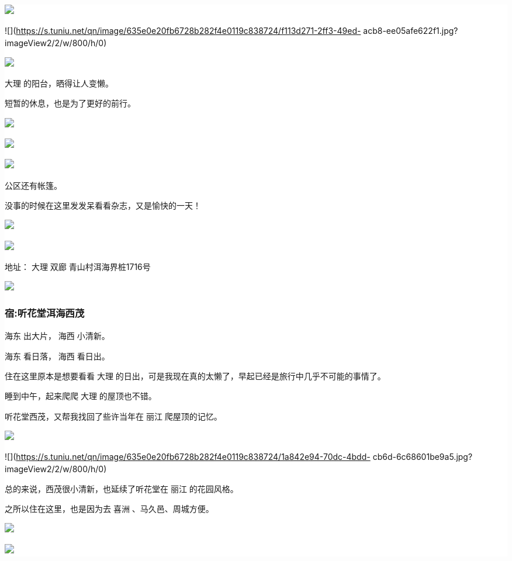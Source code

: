 ![](https://s.tuniu.net/qn/image/635e0e20fb6728b282f4e0119c838724/bc291c10-744f-40e2-c9bc-0d67ad76d20f.jpg?imageView2/2/w/800/h/0)

![](https://s.tuniu.net/qn/image/635e0e20fb6728b282f4e0119c838724/f113d271-2ff3-49ed-
acb8-ee05afe622f1.jpg?imageView2/2/w/800/h/0)

![](https://s.tuniu.net/qn/image/635e0e20fb6728b282f4e0119c838724/e7d65642-750f-497a-c18d-2d92cc44964e.jpg?imageView2/2/w/800/h/0)

大理 的阳台，晒得让人变懒。

短暂的休息，也是为了更好的前行。

![](https://s.tuniu.net/qn/image/635e0e20fb6728b282f4e0119c838724/edd8522b-0270-4313-dba6-0980628955d3.jpg?imageView2/2/w/800/h/0)

![](https://s.tuniu.net/qn/image/635e0e20fb6728b282f4e0119c838724/57f4392b-4828-47c9-8624-39b3d2f05356.jpg?imageView2/2/w/800/h/0)

![](https://s.tuniu.net/qn/image/635e0e20fb6728b282f4e0119c838724/f8483ecb-f28f-42ef-e591-17d51f36726c.jpg?imageView2/2/w/800/h/0)

公区还有帐篷。

没事的时候在这里发发呆看看杂志，又是愉快的一天！

![](https://s.tuniu.net/qn/image/635e0e20fb6728b282f4e0119c838724/bada528a-8ad3-4d3d-f866-cc016e2d4552.jpg?imageView2/2/w/800/h/0)

![](https://s.tuniu.net/qn/image/635e0e20fb6728b282f4e0119c838724/26266195-4a3b-4cc0-f6ce-44ae030e5137.jpg?imageView2/2/w/800/h/0)

地址： 大理 双廊 青山村洱海界桩1716号

![](https://s.tuniu.net/qn/image/635e0e20fb6728b282f4e0119c838724/08e862e5-e900-46c9-923a-a6983f521964.jpg?imageView2/2/w/800/h/0)

### 宿:听花堂洱海西茂

海东 出大片， 海西 小清新。

海东 看日落， 海西 看日出。

住在这里原本是想要看看 大理 的日出，可是我现在真的太懒了，早起已经是旅行中几乎不可能的事情了。

睡到中午，起来爬爬 大理 的屋顶也不错。

听花堂西茂，又帮我找回了些许当年在 丽江 爬屋顶的记忆。

![](https://s.tuniu.net/qn/image/635e0e20fb6728b282f4e0119c838724/b424f138-7400-4807-fca8-c4edba3aad80.jpg?imageView2/2/w/800/h/0)

![](https://s.tuniu.net/qn/image/635e0e20fb6728b282f4e0119c838724/1a842e94-70dc-4bdd-
cb6d-6c68601be9a5.jpg?imageView2/2/w/800/h/0)

总的来说，西茂很小清新，也延续了听花堂在 丽江 的花园风格。

之所以住在这里，也是因为去 喜洲 、马久邑、周城方便。

![](https://s.tuniu.net/qn/image/635e0e20fb6728b282f4e0119c838724/a7c85732-7a6d-4ee5-bcaa-92c06fb47902.jpg?imageView2/2/w/800/h/0)

![](https://s.tuniu.net/qn/image/635e0e20fb6728b282f4e0119c838724/d473775e-6407-42dc-f7d3-43600fd5d3ee.jpg?imageView2/2/w/800/h/0)
